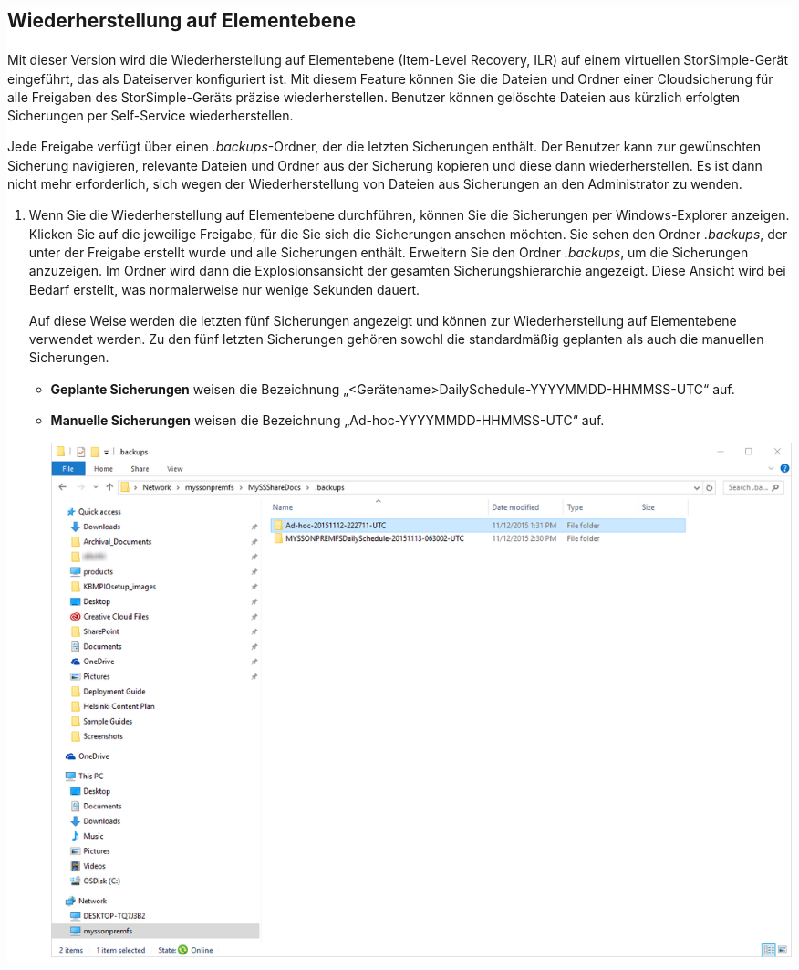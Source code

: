 ## Wiederherstellung auf Elementebene

Mit dieser Version wird die Wiederherstellung auf Elementebene (Item-Level Recovery, ILR) auf einem virtuellen StorSimple-Gerät eingeführt, das als Dateiserver konfiguriert ist. Mit diesem Feature können Sie die Dateien und Ordner einer Cloudsicherung für alle Freigaben des StorSimple-Geräts präzise wiederherstellen. Benutzer können gelöschte Dateien aus kürzlich erfolgten Sicherungen per Self-Service wiederherstellen.

Jede Freigabe verfügt über einen *.backups*-Ordner, der die letzten Sicherungen enthält. Der Benutzer kann zur gewünschten Sicherung navigieren, relevante Dateien und Ordner aus der Sicherung kopieren und diese dann wiederherstellen. Es ist dann nicht mehr erforderlich, sich wegen der Wiederherstellung von Dateien aus Sicherungen an den Administrator zu wenden.

1.  Wenn Sie die Wiederherstellung auf Elementebene durchführen, können Sie die Sicherungen per Windows-Explorer anzeigen. Klicken Sie auf die jeweilige Freigabe, für die Sie sich die Sicherungen ansehen möchten. Sie sehen den Ordner *.backups*, der unter der Freigabe erstellt wurde und alle Sicherungen enthält. Erweitern Sie den Ordner *.backups*, um die Sicherungen anzuzeigen. Im Ordner wird dann die Explosionsansicht der gesamten Sicherungshierarchie angezeigt. Diese Ansicht wird bei Bedarf erstellt, was normalerweise nur wenige Sekunden dauert.

	Auf diese Weise werden die letzten fünf Sicherungen angezeigt und können zur Wiederherstellung auf Elementebene verwendet werden. Zu den fünf letzten Sicherungen gehören sowohl die standardmäßig geplanten als auch die manuellen Sicherungen.

	
	-   **Geplante Sicherungen** weisen die Bezeichnung „&lt;Gerätename&gt;DailySchedule-YYYYMMDD-HHMMSS-UTC“ auf.

	-   **Manuelle Sicherungen** weisen die Bezeichnung „Ad-hoc-YYYYMMDD-HHMMSS-UTC“ auf.
	
		![](./media/storsimple-ova-restore/image14.png)
